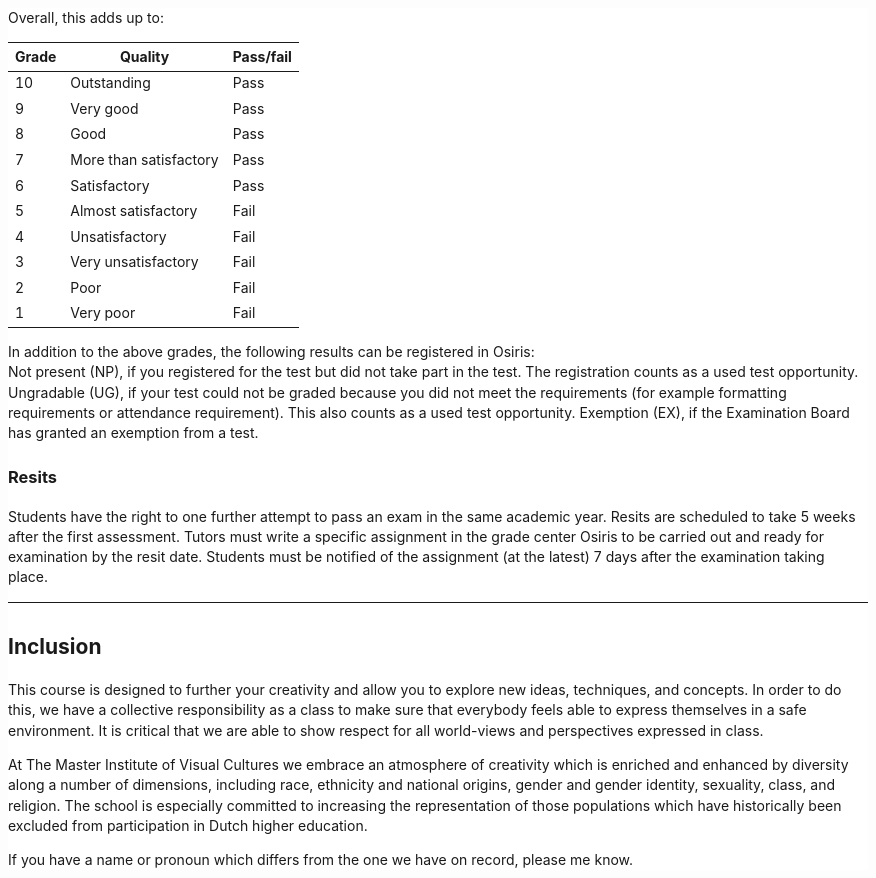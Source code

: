 Overall, this adds up to:

| Grade | Quality                | Pass/fail |
|-------|------------------------|-----------|
| 10    | Outstanding            | Pass      |
| 9     | Very good              | Pass      |
| 8     | Good                   | Pass      |
| 7     | More than satisfactory | Pass      |
| 6     | Satisfactory           | Pass      |
| 5     | Almost satisfactory    | Fail      |
| 4     | Unsatisfactory         | Fail      |
| 3     | Very unsatisfactory    | Fail      |
| 2     | Poor                   | Fail      |
| 1     | Very poor              | Fail      |


In addition to the above grades, the following results can be registered in Osiris:  
Not present (NP), if you registered for the test but did not take part in the test. The registration counts as a used test opportunity.
Ungradable (UG), if your test could not be graded because you did not meet the requirements (for example formatting requirements or attendance requirement). This also counts as a used test opportunity.
Exemption (EX), if the Examination Board has granted an exemption from a test.  

### Resits  

Students have the right to one further attempt to pass an exam in the same academic year. Resits are scheduled to take 5 weeks after the first assessment. Tutors must write a specific assignment in the grade center Osiris to be carried out and ready for examination by the resit date. Students must be notified of the assignment (at the latest) 7 days after the examination taking place.  

----

## Inclusion

This course is designed to further your creativity and allow you to explore new ideas, techniques, and concepts. In order to do this, we have a collective responsibility as a class to make sure that everybody feels able to express themselves in a safe environment. It is critical that we are able to show respect for all world-views and perspectives expressed in class.

At The Master Institute of Visual Cultures we embrace an atmosphere of creativity which is enriched and enhanced by diversity along a number of dimensions, including race, ethnicity and national origins, gender and gender identity, sexuality, class, and religion. The school is especially committed to increasing the representation of those populations which have historically been excluded from participation in Dutch higher education.

If you have a name or pronoun which differs from the one we have on record, please me know.

